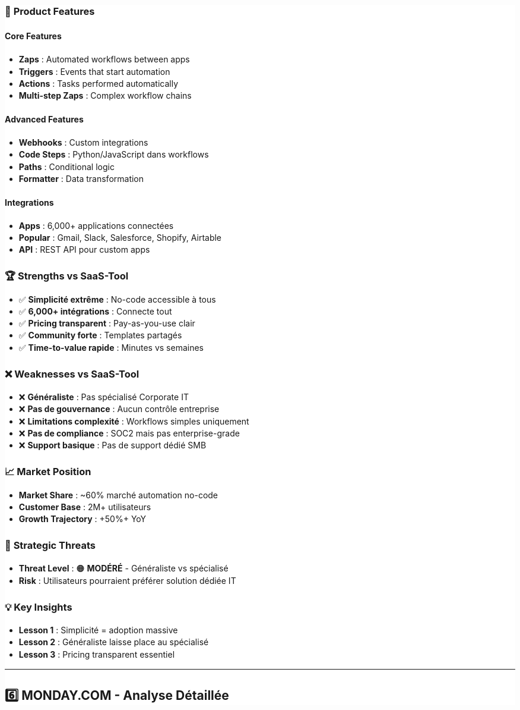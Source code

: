 ### 🔧 **Product Features**
#### Core Features
- **Zaps** : Automated workflows between apps
- **Triggers** : Events that start automation
- **Actions** : Tasks performed automatically
- **Multi-step Zaps** : Complex workflow chains

#### Advanced Features
- **Webhooks** : Custom integrations
- **Code Steps** : Python/JavaScript dans workflows
- **Paths** : Conditional logic
- **Formatter** : Data transformation

#### Integrations
- **Apps** : 6,000+ applications connectées
- **Popular** : Gmail, Slack, Salesforce, Shopify, Airtable
- **API** : REST API pour custom apps

### 🏆 **Strengths vs SaaS-Tool**
- ✅ **Simplicité extrême** : No-code accessible à tous
- ✅ **6,000+ intégrations** : Connecte tout
- ✅ **Pricing transparent** : Pay-as-you-use clair
- ✅ **Community forte** : Templates partagés
- ✅ **Time-to-value rapide** : Minutes vs semaines

### ❌ **Weaknesses vs SaaS-Tool**
- ❌ **Généraliste** : Pas spécialisé Corporate IT
- ❌ **Pas de gouvernance** : Aucun contrôle entreprise
- ❌ **Limitations complexité** : Workflows simples uniquement
- ❌ **Pas de compliance** : SOC2 mais pas enterprise-grade
- ❌ **Support basique** : Pas de support dédié SMB

### 📈 **Market Position**
- **Market Share** : ~60% marché automation no-code
- **Customer Base** : 2M+ utilisateurs
- **Growth Trajectory** : +50%+ YoY

### 🔮 **Strategic Threats**
- **Threat Level** : 🟠 **MODÉRÉ** - Généraliste vs spécialisé
- **Risk** : Utilisateurs pourraient préférer solution dédiée IT

### 💡 **Key Insights**
- **Lesson 1** : Simplicité = adoption massive
- **Lesson 2** : Généraliste laisse place au spécialisé
- **Lesson 3** : Pricing transparent essentiel

---

## 6️⃣ **MONDAY.COM** - Analyse Détaillée

